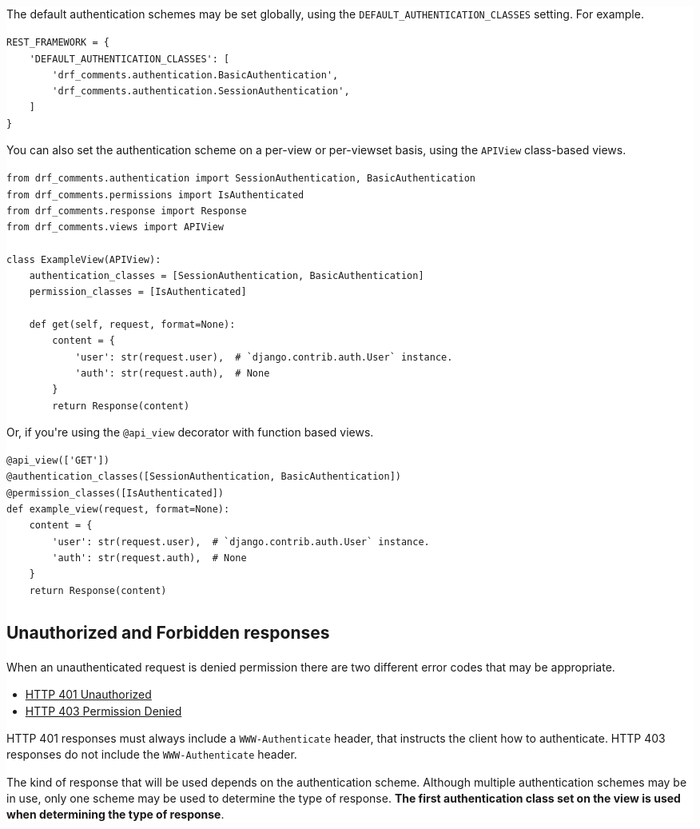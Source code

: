The default authentication schemes may be set globally, using the `DEFAULT_AUTHENTICATION_CLASSES` setting.  For example.

    REST_FRAMEWORK = {
        'DEFAULT_AUTHENTICATION_CLASSES': [
            'drf_comments.authentication.BasicAuthentication',
            'drf_comments.authentication.SessionAuthentication',
        ]
    }

You can also set the authentication scheme on a per-view or per-viewset basis,
using the `APIView` class-based views.

    from drf_comments.authentication import SessionAuthentication, BasicAuthentication
    from drf_comments.permissions import IsAuthenticated
    from drf_comments.response import Response
    from drf_comments.views import APIView

    class ExampleView(APIView):
        authentication_classes = [SessionAuthentication, BasicAuthentication]
        permission_classes = [IsAuthenticated]

        def get(self, request, format=None):
            content = {
                'user': str(request.user),  # `django.contrib.auth.User` instance.
                'auth': str(request.auth),  # None
            }
            return Response(content)

Or, if you're using the `@api_view` decorator with function based views.

    @api_view(['GET'])
    @authentication_classes([SessionAuthentication, BasicAuthentication])
    @permission_classes([IsAuthenticated])
    def example_view(request, format=None):
        content = {
            'user': str(request.user),  # `django.contrib.auth.User` instance.
            'auth': str(request.auth),  # None
        }
        return Response(content)

## Unauthorized and Forbidden responses

When an unauthenticated request is denied permission there are two different error codes that may be appropriate.

* [HTTP 401 Unauthorized][http401]
* [HTTP 403 Permission Denied][http403]

HTTP 401 responses must always include a `WWW-Authenticate` header, that instructs the client how to authenticate.  HTTP 403 responses do not include the `WWW-Authenticate` header.

The kind of response that will be used depends on the authentication scheme.  Although multiple authentication schemes may be in use, only one scheme may be used to determine the type of response.  **The first authentication class set on the view is used when determining the type of response**.


[cite]: https://jacobian.org/writing/rest-worst-practices/
[http401]: https://www.w3.org/Protocols/rfc2616/rfc2616-sec10.html#sec10.4.2
[http403]: https://www.w3.org/Protocols/rfc2616/rfc2616-sec10.html#sec10.4.4
[basicauth]: https://tools.ietf.org/html/rfc2617
[permission]: permissions.md
[throttling]: throttling.md
[csrf-ajax]: https://docs.djangoproject.com/en/stable/howto/csrf/#using-csrf-protection-with-ajax
[mod_wsgi_official]: https://modwsgi.readthedocs.io/en/develop/configuration-directives/WSGIPassAuthorization.html
[django-oauth-toolkit-getting-started]: https://django-oauth-toolkit.readthedocs.io/en/latest/rest-framework/getting_started.html
[django-rest-framework-oauth]: https://jpadilla.github.io/django-rest-framework-oauth/
[django-rest-framework-oauth-authentication]: https://jpadilla.github.io/django-rest-framework-oauth/authentication/
[django-rest-framework-oauth-permissions]: https://jpadilla.github.io/django-rest-framework-oauth/permissions/
[juanriaza]: https://github.com/juanriaza
[djangorestframework-digestauth]: https://github.com/juanriaza/django-rest-framework-digestauth
[oauth-1.0a]: https://oauth.net/core/1.0a/
[django-oauth-toolkit]: https://github.com/evonove/django-oauth-toolkit
[jazzband]: https://github.com/jazzband/
[oauthlib]: https://github.com/idan/oauthlib
[djangorestframework-simplejwt]: https://github.com/davesque/django-rest-framework-simplejwt
[etoccalino]: https://github.com/etoccalino/
[djangorestframework-httpsignature]: https://github.com/etoccalino/django-rest-framework-httpsignature
[drf-httpsig]: https://github.com/ahknight/drf-httpsig
[amazon-http-signature]: https://docs.aws.amazon.com/general/latest/gr/signature-version-4.html
[http-signature-ietf-draft]: https://datatracker.ietf.org/doc/draft-cavage-http-signatures/
[hawkrest]: https://hawkrest.readthedocs.io/en/latest/
[hawk]: https://github.com/hueniverse/hawk
[mohawk]: https://mohawk.readthedocs.io/en/latest/
[mac]: https://tools.ietf.org/html/draft-hammer-oauth-v2-mac-token-05
[djoser]: https://github.com/sunscrapers/djoser
[django-rest-auth]: https://github.com/Tivix/django-rest-auth
[dj-rest-auth]: https://github.com/jazzband/dj-rest-auth
[drf-social-oauth2]: https://github.com/wagnerdelima/drf-social-oauth2
[django-rest-knox]: https://github.com/James1345/django-rest-knox
[drfpasswordless]: https://github.com/aaronn/django-rest-framework-passwordless
[django-rest-authemail]: https://github.com/celiao/django-rest-authemail
[django-rest-durin]: https://github.com/eshaan7/django-rest-durin
